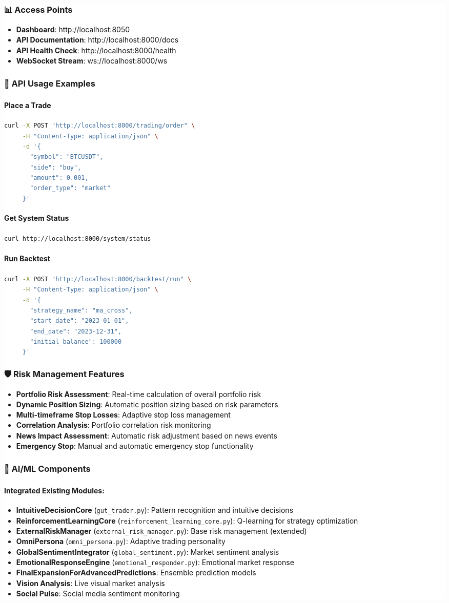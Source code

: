 ### 📊 Access Points

- **Dashboard**: http://localhost:8050
- **API Documentation**: http://localhost:8000/docs
- **API Health Check**: http://localhost:8000/health
- **WebSocket Stream**: ws://localhost:8000/ws

### 🔧 API Usage Examples

#### Place a Trade
```bash
curl -X POST "http://localhost:8000/trading/order" \
     -H "Content-Type: application/json" \
     -d '{
       "symbol": "BTCUSDT",
       "side": "buy", 
       "amount": 0.001,
       "order_type": "market"
     }'
```

#### Get System Status
```bash
curl http://localhost:8000/system/status
```

#### Run Backtest
```bash
curl -X POST "http://localhost:8000/backtest/run" \
     -H "Content-Type: application/json" \
     -d '{
       "strategy_name": "ma_cross",
       "start_date": "2023-01-01",
       "end_date": "2023-12-31",
       "initial_balance": 100000
     }'
```

### 🛡️ Risk Management Features

- **Portfolio Risk Assessment**: Real-time calculation of overall portfolio risk
- **Dynamic Position Sizing**: Automatic position sizing based on risk parameters
- **Multi-timeframe Stop Losses**: Adaptive stop loss management
- **Correlation Analysis**: Portfolio correlation risk monitoring
- **News Impact Assessment**: Automatic risk adjustment based on news events
- **Emergency Stop**: Manual and automatic emergency stop functionality

### 🧠 AI/ML Components

#### Integrated Existing Modules:
- **IntuitiveDecisionCore** (`gut_trader.py`): Pattern recognition and intuitive decisions
- **ReinforcementLearningCore** (`reinforcement_learning_core.py`): Q-learning for strategy optimization
- **ExternalRiskManager** (`external_risk_manager.py`): Base risk management (extended)
- **OmniPersona** (`omni_persona.py`): Adaptive trading personality
- **GlobalSentimentIntegrator** (`global_sentiment.py`): Market sentiment analysis
- **EmotionalResponseEngine** (`emotional_responder.py`): Emotional market response
- **FinalExpansionForAdvancedPredictions**: Ensemble prediction models
- **Vision Analysis**: Live visual market analysis
- **Social Pulse**: Social media sentiment monitoring
